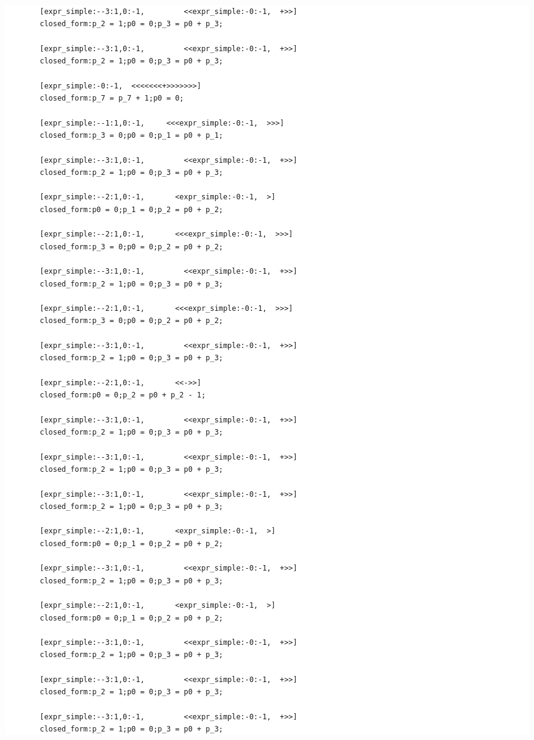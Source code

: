             [expr_simple:--3:1,0:-1,         <<expr_simple:-0:-1,  +>>]
            closed_form:p_2 = 1;p0 = 0;p_3 = p0 + p_3;

            [expr_simple:--3:1,0:-1,         <<expr_simple:-0:-1,  +>>]
            closed_form:p_2 = 1;p0 = 0;p_3 = p0 + p_3;

            [expr_simple:-0:-1,  <<<<<<<+>>>>>>>]
            closed_form:p_7 = p_7 + 1;p0 = 0;

            [expr_simple:--1:1,0:-1,     <<<expr_simple:-0:-1,  >>>]
            closed_form:p_3 = 0;p0 = 0;p_1 = p0 + p_1;

            [expr_simple:--3:1,0:-1,         <<expr_simple:-0:-1,  +>>]
            closed_form:p_2 = 1;p0 = 0;p_3 = p0 + p_3;

            [expr_simple:--2:1,0:-1,       <expr_simple:-0:-1,  >]
            closed_form:p0 = 0;p_1 = 0;p_2 = p0 + p_2;

            [expr_simple:--2:1,0:-1,       <<<expr_simple:-0:-1,  >>>]
            closed_form:p_3 = 0;p0 = 0;p_2 = p0 + p_2;

            [expr_simple:--3:1,0:-1,         <<expr_simple:-0:-1,  +>>]
            closed_form:p_2 = 1;p0 = 0;p_3 = p0 + p_3;

            [expr_simple:--2:1,0:-1,       <<<expr_simple:-0:-1,  >>>]
            closed_form:p_3 = 0;p0 = 0;p_2 = p0 + p_2;

            [expr_simple:--3:1,0:-1,         <<expr_simple:-0:-1,  +>>]
            closed_form:p_2 = 1;p0 = 0;p_3 = p0 + p_3;

            [expr_simple:--2:1,0:-1,       <<->>]
            closed_form:p0 = 0;p_2 = p0 + p_2 - 1;

            [expr_simple:--3:1,0:-1,         <<expr_simple:-0:-1,  +>>]
            closed_form:p_2 = 1;p0 = 0;p_3 = p0 + p_3;

            [expr_simple:--3:1,0:-1,         <<expr_simple:-0:-1,  +>>]
            closed_form:p_2 = 1;p0 = 0;p_3 = p0 + p_3;

            [expr_simple:--3:1,0:-1,         <<expr_simple:-0:-1,  +>>]
            closed_form:p_2 = 1;p0 = 0;p_3 = p0 + p_3;

            [expr_simple:--2:1,0:-1,       <expr_simple:-0:-1,  >]
            closed_form:p0 = 0;p_1 = 0;p_2 = p0 + p_2;

            [expr_simple:--3:1,0:-1,         <<expr_simple:-0:-1,  +>>]
            closed_form:p_2 = 1;p0 = 0;p_3 = p0 + p_3;

            [expr_simple:--2:1,0:-1,       <expr_simple:-0:-1,  >]
            closed_form:p0 = 0;p_1 = 0;p_2 = p0 + p_2;

            [expr_simple:--3:1,0:-1,         <<expr_simple:-0:-1,  +>>]
            closed_form:p_2 = 1;p0 = 0;p_3 = p0 + p_3;

            [expr_simple:--3:1,0:-1,         <<expr_simple:-0:-1,  +>>]
            closed_form:p_2 = 1;p0 = 0;p_3 = p0 + p_3;

            [expr_simple:--3:1,0:-1,         <<expr_simple:-0:-1,  +>>]
            closed_form:p_2 = 1;p0 = 0;p_3 = p0 + p_3;
